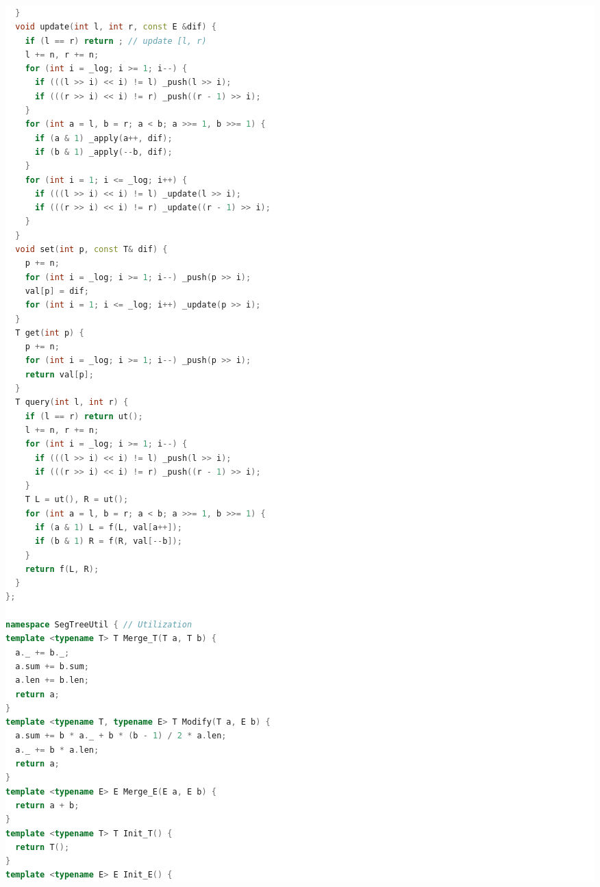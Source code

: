 ```cpp
  }
  void update(int l, int r, const E &dif) {
    if (l == r) return ; // update [l, r)
    l += n, r += n;
    for (int i = _log; i >= 1; i--) {
      if (((l >> i) << i) != l) _push(l >> i);
      if (((r >> i) << i) != r) _push((r - 1) >> i);
    }
    for (int a = l, b = r; a < b; a >>= 1, b >>= 1) {
      if (a & 1) _apply(a++, dif);
      if (b & 1) _apply(--b, dif);
    }
    for (int i = 1; i <= _log; i++) {
      if (((l >> i) << i) != l) _update(l >> i);
      if (((r >> i) << i) != r) _update((r - 1) >> i);
    }
  }
  void set(int p, const T& dif) {
    p += n;
    for (int i = _log; i >= 1; i--) _push(p >> i);
    val[p] = dif;
    for (int i = 1; i <= _log; i++) _update(p >> i);
  }
  T get(int p) {
    p += n;
    for (int i = _log; i >= 1; i--) _push(p >> i);
    return val[p];
  }
  T query(int l, int r) {
    if (l == r) return ut();
    l += n, r += n;
    for (int i = _log; i >= 1; i--) {
      if (((l >> i) << i) != l) _push(l >> i);
      if (((r >> i) << i) != r) _push((r - 1) >> i);
    }
    T L = ut(), R = ut();
    for (int a = l, b = r; a < b; a >>= 1, b >>= 1) {
      if (a & 1) L = f(L, val[a++]);
      if (b & 1) R = f(R, val[--b]);
    }
    return f(L, R);
  }
};

namespace SegTreeUtil { // Utilization
template <typename T> T Merge_T(T a, T b) {
  a._ += b._;
  a.sum += b.sum;
  a.len += b.len;
  return a;
}
template <typename T, typename E> T Modify(T a, E b) {
  a.sum += b * a._ + b * (b - 1) / 2 * a.len;
  a._ += b * a.len;
  return a;
}
template <typename E> E Merge_E(E a, E b) {
  return a + b;
}
template <typename T> T Init_T() {
  return T();
}
template <typename E> E Init_E() {
```